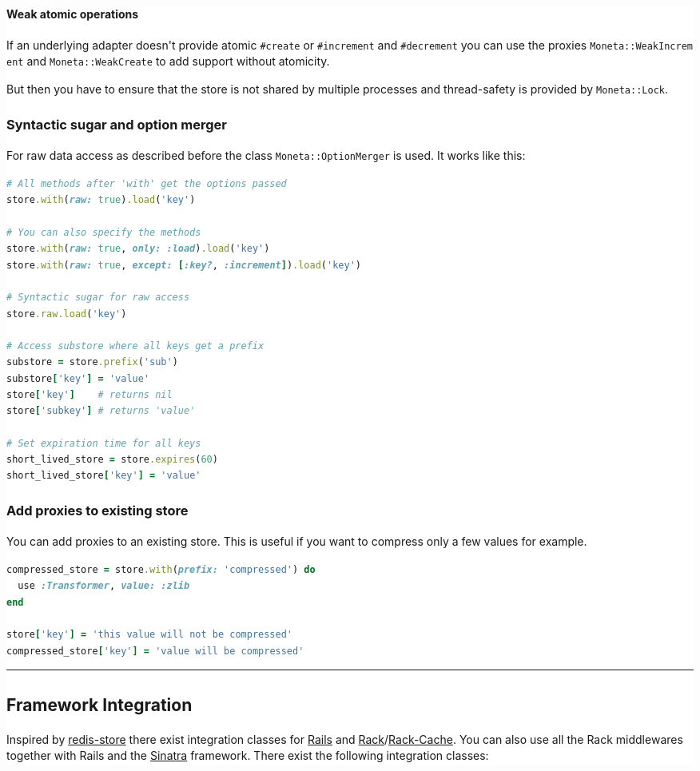 #### Weak atomic operations

If an underlying adapter doesn't provide atomic `#create` or `#increment` and `#decrement` you can
use the proxies `Moneta::WeakIncrement` and `Moneta::WeakCreate` to add support without atomicity.

But then you have to ensure that the store is not shared by multiple processes and thread-safety is
provided by `Moneta::Lock`.

### Syntactic sugar and option merger

For raw data access as described before the class `Moneta::OptionMerger` is used. It works like this:

~~~ ruby
# All methods after 'with' get the options passed
store.with(raw: true).load('key')

# You can also specify the methods
store.with(raw: true, only: :load).load('key')
store.with(raw: true, except: [:key?, :increment]).load('key')

# Syntactic sugar for raw access
store.raw.load('key')

# Access substore where all keys get a prefix
substore = store.prefix('sub')
substore['key'] = 'value'
store['key']    # returns nil
store['subkey'] # returns 'value'

# Set expiration time for all keys
short_lived_store = store.expires(60)
short_lived_store['key'] = 'value'
~~~

### Add proxies to existing store

You can add proxies to an existing store. This is useful if you want to compress only a few values for example.

~~~ ruby
compressed_store = store.with(prefix: 'compressed') do
  use :Transformer, value: :zlib
end

store['key'] = 'this value will not be compressed'
compressed_store['key'] = 'value will be compressed'
~~~

------

## Framework Integration

Inspired by [redis-store](https://github.com/jodosha/redis-store) there exist integration classes for [Rails](http://rubyonrails.org/) and [Rack](http://rack.github.com/)/[Rack-Cache](https://github.com/rtomayko/rack-cache). You can also use all the Rack middlewares together with Rails and the [Sinatra](http://sinatrarb.com/) framework. There exist the following integration classes:
